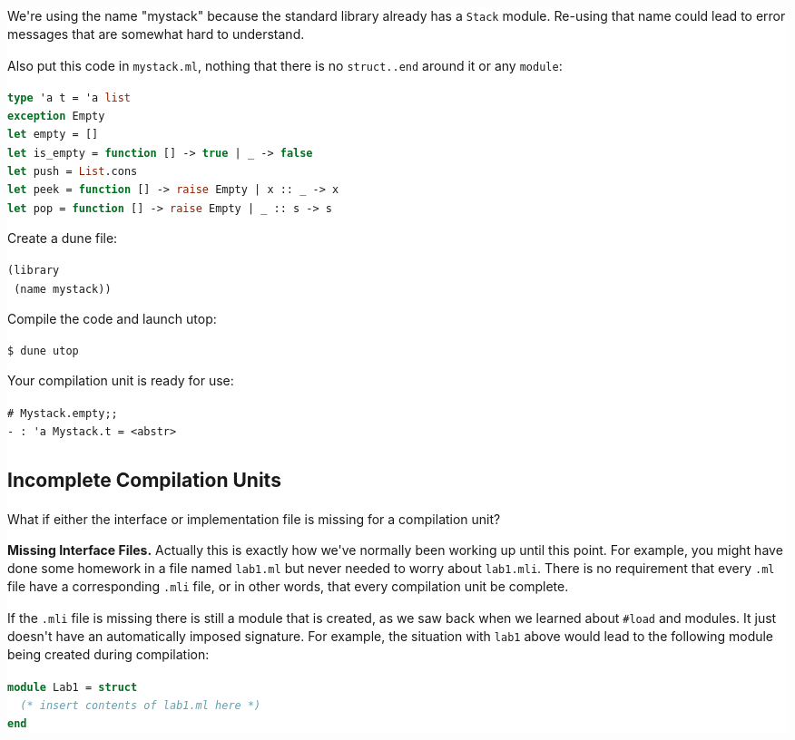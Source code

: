 We're using the name "mystack" because the standard library already has a
`Stack` module. Re-using that name could lead to error messages that are
somewhat hard to understand.

Also put this code in `mystack.ml`, nothing that there is no `struct..end`
around it or any `module`:

```ocaml
type 'a t = 'a list
exception Empty
let empty = []
let is_empty = function [] -> true | _ -> false
let push = List.cons
let peek = function [] -> raise Empty | x :: _ -> x
let pop = function [] -> raise Empty | _ :: s -> s
```

Create a dune file:

```text
(library
 (name mystack))
```

Compile the code and launch utop:

```console
$ dune utop
```

Your compilation unit is ready for use:

```ocaml
# Mystack.empty;;
- : 'a Mystack.t = <abstr>
```

## Incomplete Compilation Units

What if either the interface or implementation file is missing for a compilation
unit?

**Missing Interface Files.** Actually this is exactly how we've normally been
working up until this point. For example, you might have done some homework in a
file named `lab1.ml` but never needed to worry about `lab1.mli`. There is no
requirement that every `.ml` file have a corresponding `.mli` file, or in other
words, that every compilation unit be complete.

If the `.mli` file is missing there is still a module that is created, as we saw
back when we learned about `#load` and modules. It just doesn't have an
automatically imposed signature. For example, the situation with `lab1` above
would lead to the following module being created during compilation:

```ocaml
module Lab1 = struct
  (* insert contents of lab1.ml here *)
end
```

